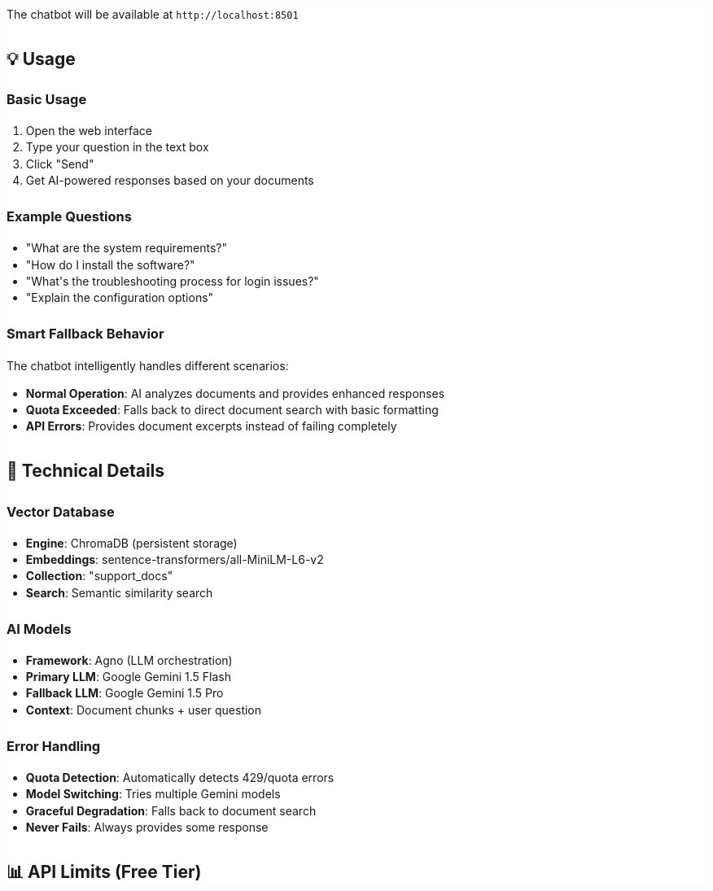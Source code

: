 The chatbot will be available at `http://localhost:8501`

## 💡 Usage

### Basic Usage

1. Open the web interface
2. Type your question in the text box
3. Click "Send"
4. Get AI-powered responses based on your documents

### Example Questions

- "What are the system requirements?"
- "How do I install the software?"
- "What's the troubleshooting process for login issues?"
- "Explain the configuration options"

### Smart Fallback Behavior

The chatbot intelligently handles different scenarios:

- **Normal Operation**: AI analyzes documents and provides enhanced responses
- **Quota Exceeded**: Falls back to direct document search with basic formatting
- **API Errors**: Provides document excerpts instead of failing completely

## 🔧 Technical Details

### Vector Database

- **Engine**: ChromaDB (persistent storage)
- **Embeddings**: sentence-transformers/all-MiniLM-L6-v2
- **Collection**: "support_docs"
- **Search**: Semantic similarity search

### AI Models

- **Framework**: Agno (LLM orchestration)
- **Primary LLM**: Google Gemini 1.5 Flash
- **Fallback LLM**: Google Gemini 1.5 Pro
- **Context**: Document chunks + user question

### Error Handling

- **Quota Detection**: Automatically detects 429/quota errors
- **Model Switching**: Tries multiple Gemini models
- **Graceful Degradation**: Falls back to document search
- **Never Fails**: Always provides some response

## 📊 API Limits (Free Tier)

